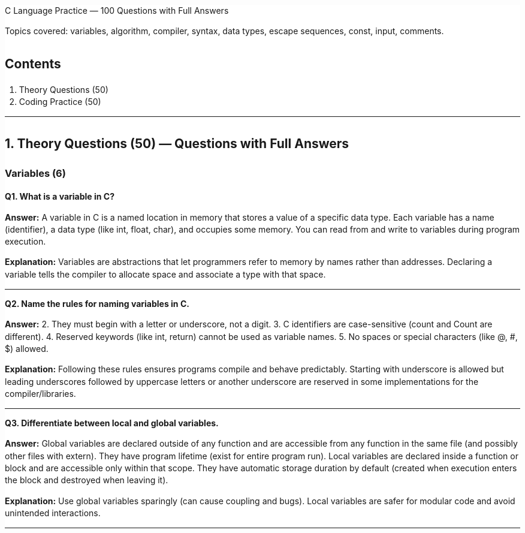 C Language Practice — 100 Questions with Full Answers

Topics covered: variables, algorithm, compiler, syntax, data types, escape sequences, const, input, comments.

## Contents

1. Theory Questions (50)
2. Coding Practice (50)

---

## 1. Theory Questions (50) — Questions with Full Answers

### Variables (6)

**Q1. What is a variable in C?**

**Answer:** A variable in C is a named location in memory that stores a value of a specific data type. Each variable has a name (identifier), a data type (like int, float, char), and occupies some memory. You can read from and write to variables during program execution.

**Explanation:** Variables are abstractions that let programmers refer to memory by names rather than addresses. Declaring a variable tells the compiler to allocate space and associate a type with that space.

---

**Q2. Name the rules for naming variables in C.**

**Answer:**
2. They must begin with a letter or underscore, not a digit.
3. C identifiers are case-sensitive (count and Count are different).
4. Reserved keywords (like int, return) cannot be used as variable names.
5. No spaces or special characters (like @, #, $) allowed.

**Explanation:** Following these rules ensures programs compile and behave predictably. Starting with underscore is allowed but leading underscores followed by uppercase letters or another underscore are reserved in some implementations for the compiler/libraries.

---

**Q3. Differentiate between local and global variables.**

**Answer:**
Global variables are declared outside of any function and are accessible from any function in the same file (and possibly other files with extern). They have program lifetime (exist for entire program run).
Local variables are declared inside a function or block and are accessible only within that scope. They have automatic storage duration by default (created when execution enters the block and destroyed when leaving it).

**Explanation:** Use global variables sparingly (can cause coupling and bugs). Local variables are safer for modular code and avoid unintended interactions.

---
